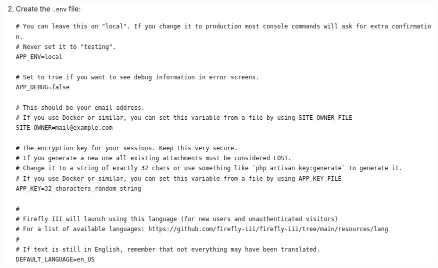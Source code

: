 2. Create the <code>.env</code> file:
    ```txt
    # You can leave this on "local". If you change it to production most console commands will ask for extra confirmation.
    # Never set it to "testing".
    APP_ENV=local

    # Set to true if you want to see debug information in error screens.
    APP_DEBUG=false

    # This should be your email address.
    # If you use Docker or similar, you can set this variable from a file by using SITE_OWNER_FILE
    SITE_OWNER=mail@example.com

    # The encryption key for your sessions. Keep this very secure.
    # If you generate a new one all existing attachments must be considered LOST.
    # Change it to a string of exactly 32 chars or use something like `php artisan key:generate` to generate it.
    # If you use Docker or similar, you can set this variable from a file by using APP_KEY_FILE
    APP_KEY=32_characters_random_string

    #
    # Firefly III will launch using this language (for new users and unauthenticated visitors)
    # For a list of available languages: https://github.com/firefly-iii/firefly-iii/tree/main/resources/lang
    #
    # If text is still in English, remember that not everything may have been translated.
    DEFAULT_LANGUAGE=en_US

